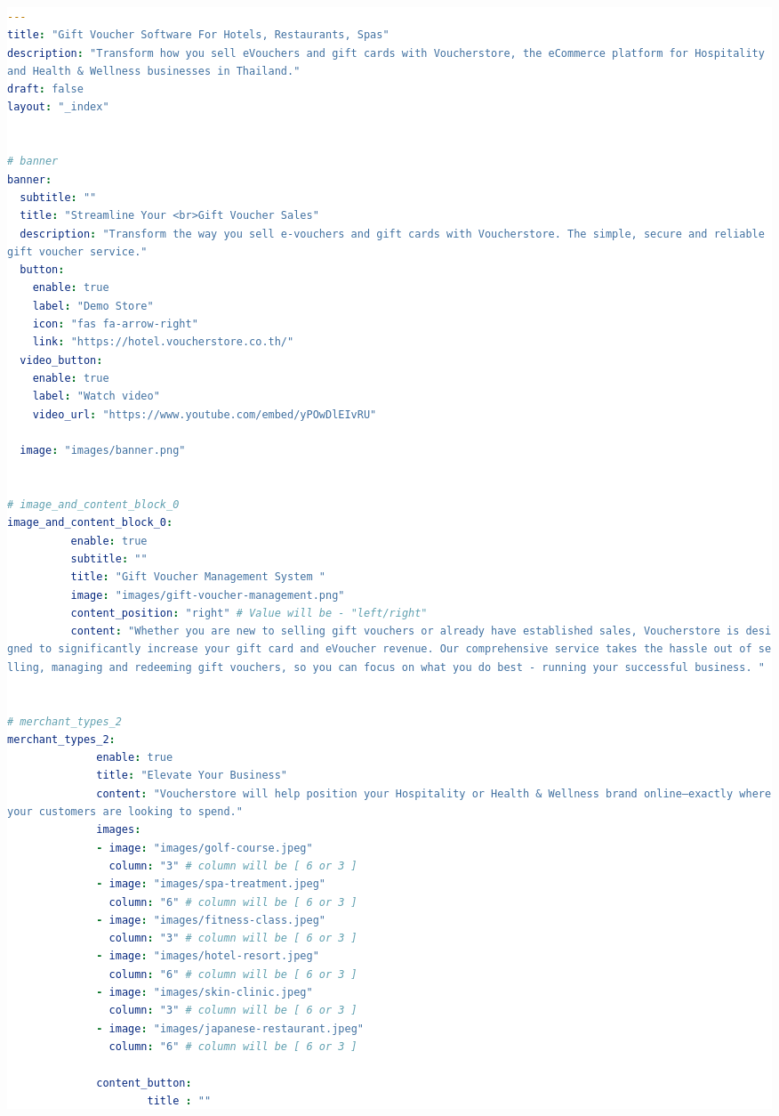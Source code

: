 ```yaml
---
title: "Gift Voucher Software For Hotels, Restaurants, Spas"
description: "Transform how you sell eVouchers and gift cards with Voucherstore, the eCommerce platform for Hospitality and Health & Wellness businesses in Thailand."
draft: false
layout: "_index"


# banner
banner:
  subtitle: ""
  title: "Streamline Your <br>Gift Voucher Sales"
  description: "Transform the way you sell e-vouchers and gift cards with Voucherstore. The simple, secure and reliable gift voucher service."
  button:
    enable: true
    label: "Demo Store"
    icon: "fas fa-arrow-right"
    link: "https://hotel.voucherstore.co.th/"
  video_button:
    enable: true
    label: "Watch video"
    video_url: "https://www.youtube.com/embed/yPOwDlEIvRU"

  image: "images/banner.png"


# image_and_content_block_0
image_and_content_block_0:
          enable: true
          subtitle: ""
          title: "Gift Voucher Management System "
          image: "images/gift-voucher-management.png"
          content_position: "right" # Value will be - "left/right"
          content: "Whether you are new to selling gift vouchers or already have established sales, Voucherstore is designed to significantly increase your gift card and eVoucher revenue. Our comprehensive service takes the hassle out of selling, managing and redeeming gift vouchers, so you can focus on what you do best - running your successful business. "


# merchant_types_2
merchant_types_2:
              enable: true
              title: "Elevate Your Business"
              content: "Voucherstore will help position your Hospitality or Health & Wellness brand online—exactly where your customers are looking to spend."
              images:
              - image: "images/golf-course.jpeg"
                column: "3" # column will be [ 6 or 3 ]
              - image: "images/spa-treatment.jpeg"
                column: "6" # column will be [ 6 or 3 ]
              - image: "images/fitness-class.jpeg"
                column: "3" # column will be [ 6 or 3 ]
              - image: "images/hotel-resort.jpeg"
                column: "6" # column will be [ 6 or 3 ]
              - image: "images/skin-clinic.jpeg"
                column: "3" # column will be [ 6 or 3 ]
              - image: "images/japanese-restaurant.jpeg"
                column: "6" # column will be [ 6 or 3 ]

              content_button:
                      title : ""
```
